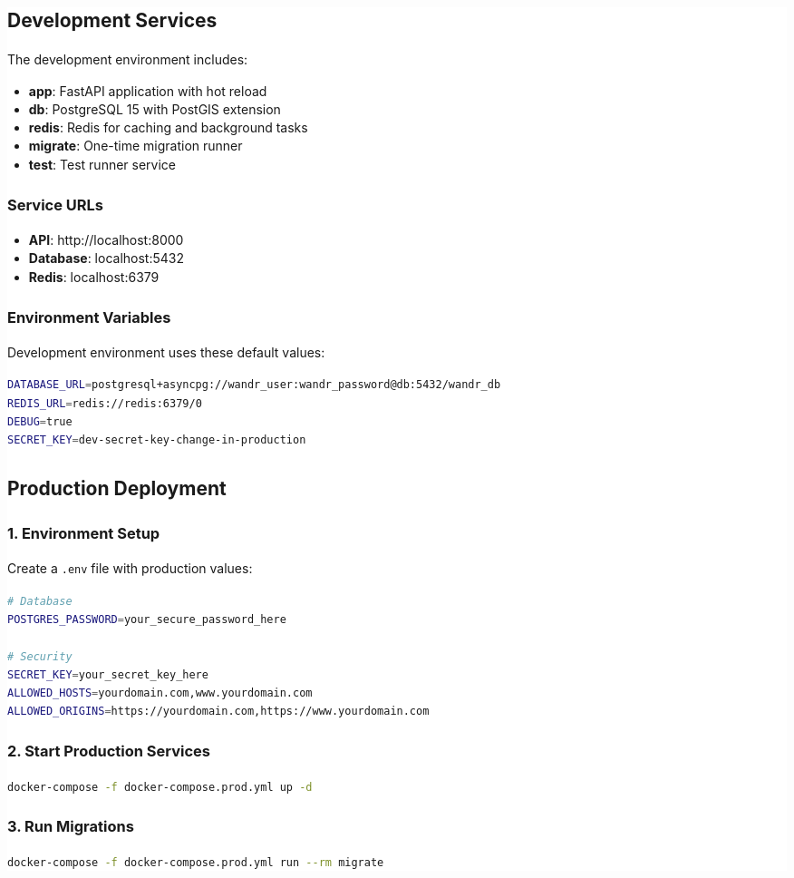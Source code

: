 ## Development Services

The development environment includes:

- **app**: FastAPI application with hot reload
- **db**: PostgreSQL 15 with PostGIS extension
- **redis**: Redis for caching and background tasks
- **migrate**: One-time migration runner
- **test**: Test runner service

### Service URLs

- **API**: http://localhost:8000
- **Database**: localhost:5432
- **Redis**: localhost:6379

### Environment Variables

Development environment uses these default values:

```bash
DATABASE_URL=postgresql+asyncpg://wandr_user:wandr_password@db:5432/wandr_db
REDIS_URL=redis://redis:6379/0
DEBUG=true
SECRET_KEY=dev-secret-key-change-in-production
```

## Production Deployment

### 1. Environment Setup

Create a `.env` file with production values:

```bash
# Database
POSTGRES_PASSWORD=your_secure_password_here

# Security
SECRET_KEY=your_secret_key_here
ALLOWED_HOSTS=yourdomain.com,www.yourdomain.com
ALLOWED_ORIGINS=https://yourdomain.com,https://www.yourdomain.com
```

### 2. Start Production Services

```bash
docker-compose -f docker-compose.prod.yml up -d
```

### 3. Run Migrations

```bash
docker-compose -f docker-compose.prod.yml run --rm migrate
```
